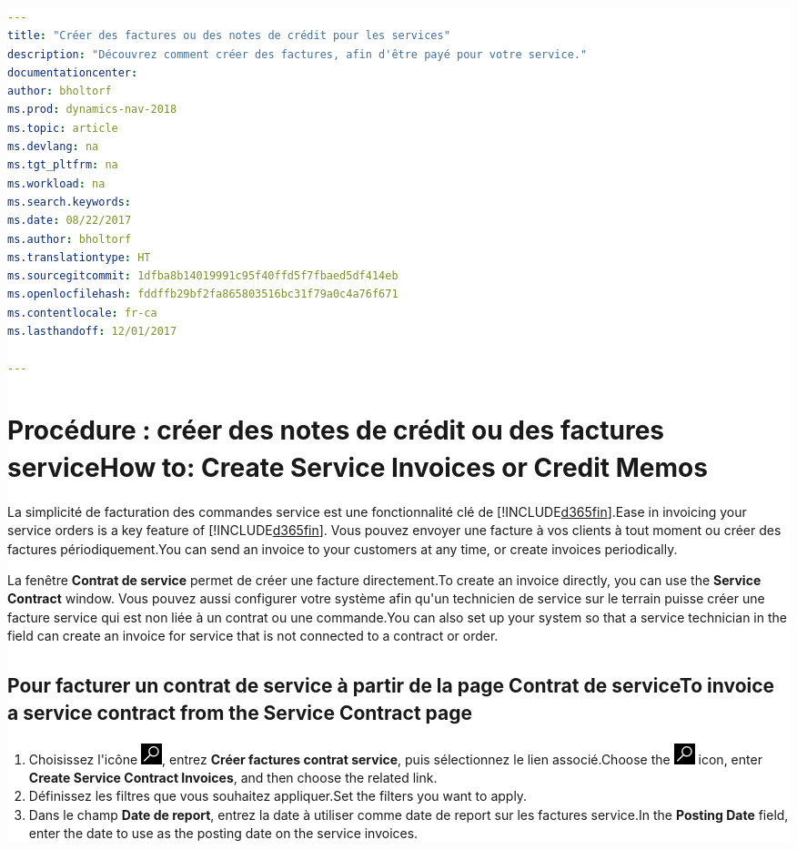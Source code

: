 ```yaml
---
title: "Créer des factures ou des notes de crédit pour les services"
description: "Découvrez comment créer des factures, afin d'être payé pour votre service."
documentationcenter: 
author: bholtorf
ms.prod: dynamics-nav-2018
ms.topic: article
ms.devlang: na
ms.tgt_pltfrm: na
ms.workload: na
ms.search.keywords: 
ms.date: 08/22/2017
ms.author: bholtorf
ms.translationtype: HT
ms.sourcegitcommit: 1dfba8b14019991c95f40ffd5f7fbaed5df414eb
ms.openlocfilehash: fddffb29bf2fa865803516bc31f79a0c4a76f671
ms.contentlocale: fr-ca
ms.lasthandoff: 12/01/2017

---
```

# <a name="how-to-create-service-invoices-or-credit-memos"></a><span data-ttu-id="c747f-103">Procédure : créer des notes de crédit ou des factures service</span><span class="sxs-lookup"><span data-stu-id="c747f-103">How to: Create Service Invoices or Credit Memos</span></span>
<span data-ttu-id="c747f-104">La simplicité de facturation des commandes service est une fonctionnalité clé de [!INCLUDE[d365fin](includes/d365fin_md.md)].</span><span class="sxs-lookup"><span data-stu-id="c747f-104">Ease in invoicing your service orders is a key feature of [!INCLUDE[d365fin](includes/d365fin_md.md)].</span></span> <span data-ttu-id="c747f-105">Vous pouvez envoyer une facture à vos clients à tout moment ou créer des factures périodiquement.</span><span class="sxs-lookup"><span data-stu-id="c747f-105">You can send an invoice to your customers at any time, or create invoices periodically.</span></span>  
  
<span data-ttu-id="c747f-106">La fenêtre **Contrat de service** permet de créer une facture directement.</span><span class="sxs-lookup"><span data-stu-id="c747f-106">To create an invoice directly, you can use the **Service Contract** window.</span></span> <span data-ttu-id="c747f-107">Vous pouvez aussi configurer votre système afin qu'un technicien de service sur le terrain puisse créer une facture service qui est non liée à un contrat ou une commande.</span><span class="sxs-lookup"><span data-stu-id="c747f-107">You can also set up your system so that a service technician in the field can create an invoice for service that is not connected to a contract or order.</span></span>  

## <a name="to-invoice-a-service-contract-from-the-service-contract-page"></a><span data-ttu-id="c747f-108">Pour facturer un contrat de service à partir de la page Contrat de service</span><span class="sxs-lookup"><span data-stu-id="c747f-108">To invoice a service contract from the Service Contract page</span></span>   
1. <span data-ttu-id="c747f-109">Choisissez l'icône ![Page ou rapport pour la recherche](media/ui-search/search_small.png "icône Page ou rapport pour la recherche"), entrez **Créer factures contrat service**, puis sélectionnez le lien associé.</span><span class="sxs-lookup"><span data-stu-id="c747f-109">Choose the ![Search for Page or Report](media/ui-search/search_small.png "Search for Page or Report icon") icon, enter **Create Service Contract Invoices**, and then choose the related link.</span></span>  
2. <span data-ttu-id="c747f-110">Définissez les filtres que vous souhaitez appliquer.</span><span class="sxs-lookup"><span data-stu-id="c747f-110">Set the filters you want to apply.</span></span>  
3. <span data-ttu-id="c747f-111">Dans le champ **Date de report**, entrez la date à utiliser comme date de report sur les factures service.</span><span class="sxs-lookup"><span data-stu-id="c747f-111">In the **Posting Date** field, enter the date to use as the posting date on the service invoices.</span></span>  